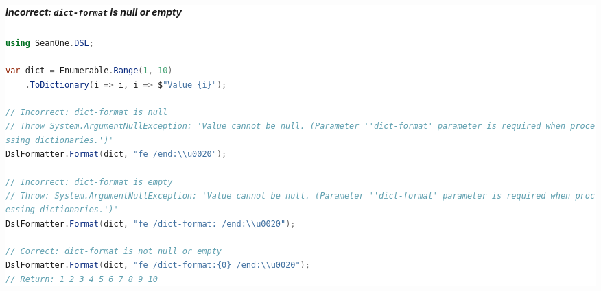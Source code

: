 ##### Incorrect: `dict-format` is null or empty

```csharp
using SeanOne.DSL;

var dict = Enumerable.Range(1, 10)
    .ToDictionary(i => i, i => $"Value {i}");

// Incorrect: dict-format is null
// Throw System.ArgumentNullException: 'Value cannot be null. (Parameter ''dict-format' parameter is required when processing dictionaries.')' 
DslFormatter.Format(dict, "fe /end:\\u0020");

// Incorrect: dict-format is empty
// Throw: System.ArgumentNullException: 'Value cannot be null. (Parameter ''dict-format' parameter is required when processing dictionaries.')' 
DslFormatter.Format(dict, "fe /dict-format: /end:\\u0020");

// Correct: dict-format is not null or empty
DslFormatter.Format(dict, "fe /dict-format:{0} /end:\\u0020");
// Return: 1 2 3 4 5 6 7 8 9 10
```
